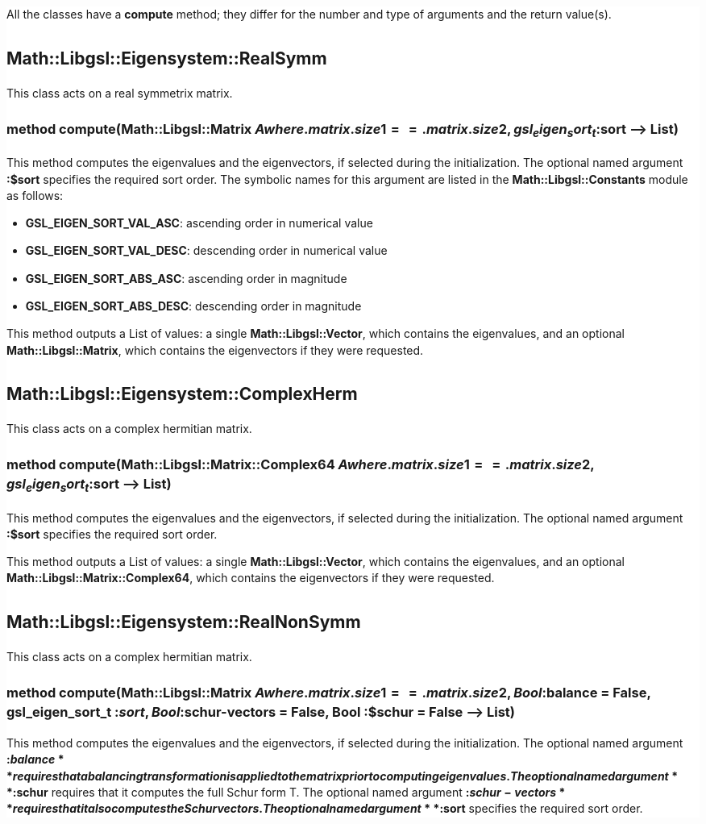 All the classes have a **compute** method; they differ for the number and type of arguments and the return value(s).

Math::Libgsl::Eigensystem::RealSymm
-----------------------------------

This class acts on a real symmetrix matrix.

### method compute(Math::Libgsl::Matrix $A where .matrix.size1 == .matrix.size2, gsl_eigen_sort_t :$sort --> List)

This method computes the eigenvalues and the eigenvectors, if selected during the initialization. The optional named argument **:$sort** specifies the required sort order. The symbolic names for this argument are listed in the **Math::Libgsl::Constants** module as follows:

  * **GSL_EIGEN_SORT_VAL_ASC**: ascending order in numerical value

  * **GSL_EIGEN_SORT_VAL_DESC**: descending order in numerical value

  * **GSL_EIGEN_SORT_ABS_ASC**: ascending order in magnitude

  * **GSL_EIGEN_SORT_ABS_DESC**: descending order in magnitude

This method outputs a List of values: a single **Math::Libgsl::Vector**, which contains the eigenvalues, and an optional **Math::Libgsl::Matrix**, which contains the eigenvectors if they were requested.

Math::Libgsl::Eigensystem::ComplexHerm
--------------------------------------

This class acts on a complex hermitian matrix.

### method compute(Math::Libgsl::Matrix::Complex64 $A where .matrix.size1 == .matrix.size2, gsl_eigen_sort_t :$sort --> List)

This method computes the eigenvalues and the eigenvectors, if selected during the initialization. The optional named argument **:$sort** specifies the required sort order.

This method outputs a List of values: a single **Math::Libgsl::Vector**, which contains the eigenvalues, and an optional **Math::Libgsl::Matrix::Complex64**, which contains the eigenvectors if they were requested.

Math::Libgsl::Eigensystem::RealNonSymm
--------------------------------------

This class acts on a complex hermitian matrix.

### method compute(Math::Libgsl::Matrix $A where .matrix.size1 == .matrix.size2, Bool :$balance = False, gsl_eigen_sort_t :$sort, Bool :$schur-vectors = False, Bool :$schur = False --> List)

This method computes the eigenvalues and the eigenvectors, if selected during the initialization. The optional named argument **:$balance** requires that a balancing transformation is applied to the matrix prior to computing eigenvalues. The optional named argument **:$schur** requires that it computes the full Schur form T. The optional named argument **:$schur-vectors** requires that it also computes the Schur vectors. The optional named argument **:$sort** specifies the required sort order.
